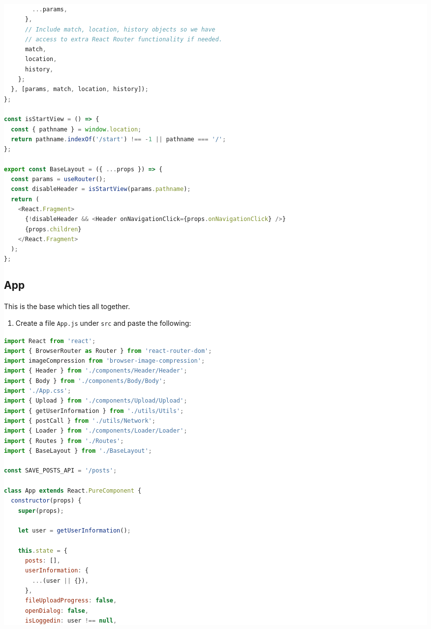 ```js
        ...params,
      },
      // Include match, location, history objects so we have
      // access to extra React Router functionality if needed.
      match,
      location,
      history,
    };
  }, [params, match, location, history]);
};

const isStartView = () => {
  const { pathname } = window.location;
  return pathname.indexOf('/start') !== -1 || pathname === '/';
};

export const BaseLayout = ({ ...props }) => {
  const params = useRouter();
  const disableHeader = isStartView(params.pathname);
  return (
    <React.Fragment>
      {!disableHeader && <Header onNavigationClick={props.onNavigationClick} />}
      {props.children}
    </React.Fragment>
  );
};
```

## App

This is the base which ties all together.

1. Create a file `App.js` under `src` and paste the following:

```js
import React from 'react';
import { BrowserRouter as Router } from 'react-router-dom';
import imageCompression from 'browser-image-compression';
import { Header } from './components/Header/Header';
import { Body } from './components/Body/Body';
import './App.css';
import { Upload } from './components/Upload/Upload';
import { getUserInformation } from './utils/Utils';
import { postCall } from './utils/Network';
import { Loader } from './components/Loader/Loader';
import { Routes } from './Routes';
import { BaseLayout } from './BaseLayout';

const SAVE_POSTS_API = '/posts';

class App extends React.PureComponent {
  constructor(props) {
    super(props);

    let user = getUserInformation();

    this.state = {
      posts: [],
      userInformation: {
        ...(user || {}),
      },
      fileUploadProgress: false,
      openDialog: false,
      isLoggedin: user !== null,
```